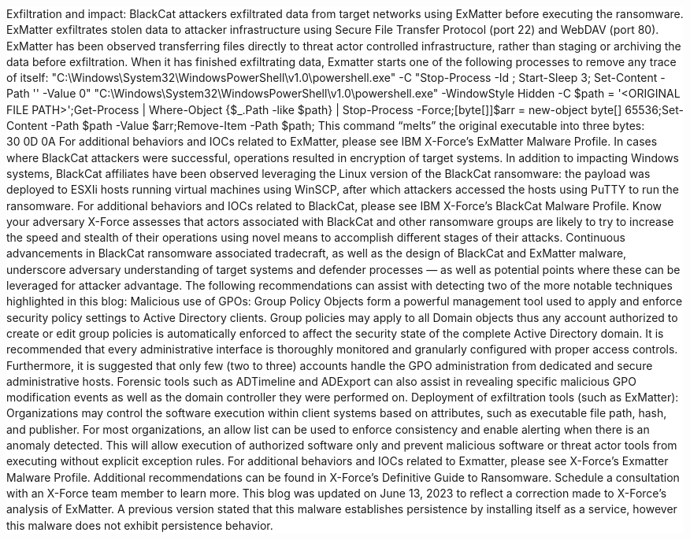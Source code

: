 Exfiltration and impact:
BlackCat attackers exfiltrated data from target networks using ExMatter before executing the ransomware. ExMatter exfiltrates stolen data to attacker infrastructure using Secure File Transfer Protocol (port 22) and WebDAV (port 80). ExMatter has been observed transferring files directly to threat actor controlled infrastructure, rather than staging or archiving the data before exfiltration.
When it has finished exfiltrating data, Exmatter starts one of the following processes to remove any trace of itself:
"C:\Windows\System32\WindowsPowerShell\v1.0\powershell.exe" -C "Stop-Process -Id <PID>; Start-Sleep 3; Set-Content -Path '<ORIGINAL FILE PATH>' -Value 0"
"C:\Windows\System32\WindowsPowerShell\v1.0\powershell.exe" -WindowStyle Hidden -C $path = '<ORIGINAL FILE PATH>';Get-Process | Where-Object {$_.Path -like $path} | Stop-Process -Force;[byte[]]$arr = new-object byte[] 65536;Set-Content -Path $path -Value $arr;Remove-Item -Path $path;
This command “melts” the original executable into three bytes:
30 0D 0A
For additional behaviors and IOCs related to ExMatter, please see IBM X-Force’s ExMatter Malware Profile.
In cases where BlackCat attackers were successful, operations resulted in encryption of target systems. In addition to impacting Windows systems, BlackCat affiliates have been observed leveraging the Linux version of the BlackCat ransomware: the payload was deployed to ESXIi hosts running virtual machines using WinSCP, after which attackers accessed the hosts using PuTTY to run the ransomware. For additional behaviors and IOCs related to BlackCat, please see IBM X-Force’s BlackCat Malware Profile.
Know your adversary
X-Force assesses that actors associated with BlackCat and other ransomware groups are likely to try to increase the speed and stealth of their operations using novel means to accomplish different stages of their attacks. Continuous advancements in BlackCat ransomware associated tradecraft, as well as the design of BlackCat and ExMatter malware, underscore adversary understanding of target systems and defender processes — as well as potential points where these can be leveraged for attacker advantage.
The following recommendations can assist with detecting two of the more notable techniques highlighted in this blog:
Malicious use of GPOs: Group Policy Objects form a powerful management tool used to apply and enforce security policy settings to Active Directory clients. Group policies may apply to all Domain objects thus any account authorized to create or edit group policies is automatically enforced to affect the security state of the complete Active Directory domain.
It is recommended that every administrative interface is thoroughly monitored and granularly configured with proper access controls. Furthermore, it is suggested that only few (two to three) accounts handle the GPO administration from dedicated and secure administrative hosts. Forensic tools such as ADTimeline and ADExport can also assist in revealing specific malicious GPO modification events as well as the domain controller they were performed on.
Deployment of exfiltration tools (such as ExMatter): Organizations may control the software execution within client systems based on attributes, such as executable file path, hash, and publisher. For most organizations, an allow list can be used to enforce consistency and enable alerting when there is an anomaly detected. This will allow execution of authorized software only and prevent malicious software or threat actor tools from executing without explicit exception rules.
For additional behaviors and IOCs related to Exmatter, please see X-Force’s Exmatter Malware Profile.
Additional recommendations can be found in X-Force’s Definitive Guide to Ransomware.
Schedule a consultation with an X-Force team member to learn more.
This blog was updated on June 13, 2023 to reflect a correction made to X-Force’s analysis of ExMatter. A previous version stated that this malware establishes persistence by installing itself as a service, however this malware does not exhibit persistence behavior.
